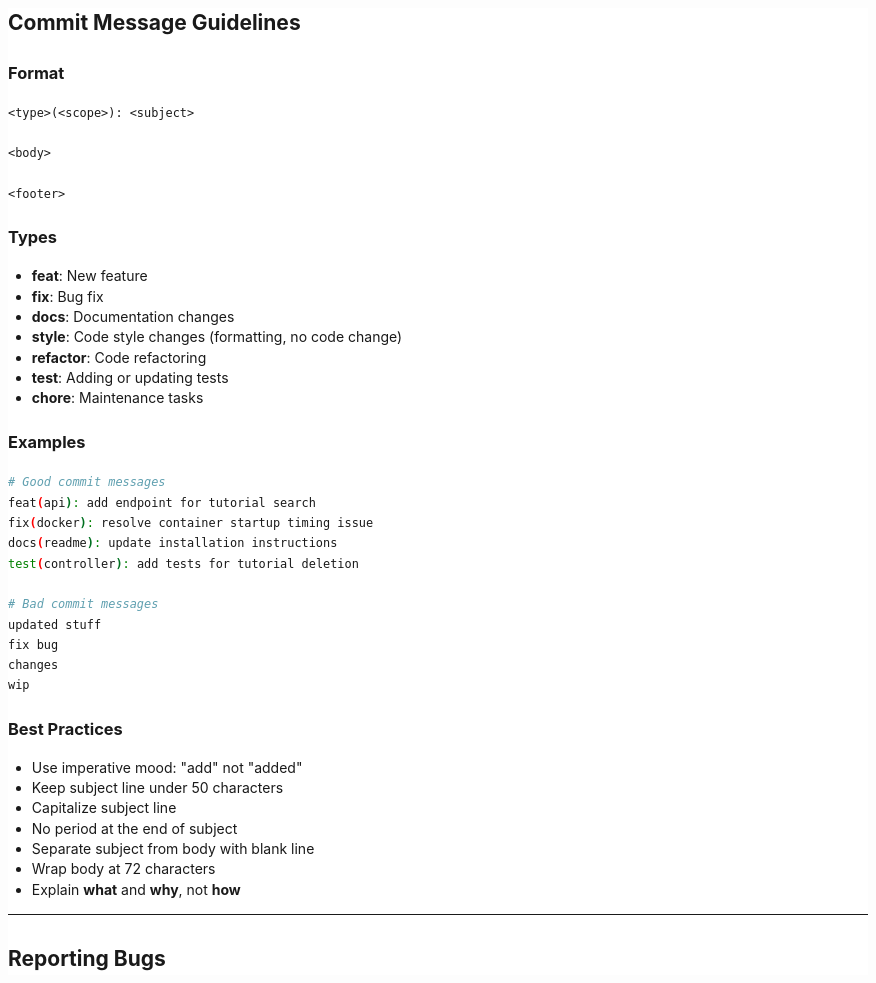 ## Commit Message Guidelines

### Format

```
<type>(<scope>): <subject>

<body>

<footer>
```

### Types

- **feat**: New feature
- **fix**: Bug fix
- **docs**: Documentation changes
- **style**: Code style changes (formatting, no code change)
- **refactor**: Code refactoring
- **test**: Adding or updating tests
- **chore**: Maintenance tasks

### Examples

```bash
# Good commit messages
feat(api): add endpoint for tutorial search
fix(docker): resolve container startup timing issue
docs(readme): update installation instructions
test(controller): add tests for tutorial deletion

# Bad commit messages
updated stuff
fix bug
changes
wip
```

### Best Practices

- Use imperative mood: "add" not "added"
- Keep subject line under 50 characters
- Capitalize subject line
- No period at the end of subject
- Separate subject from body with blank line
- Wrap body at 72 characters
- Explain **what** and **why**, not **how**

---

## Reporting Bugs
